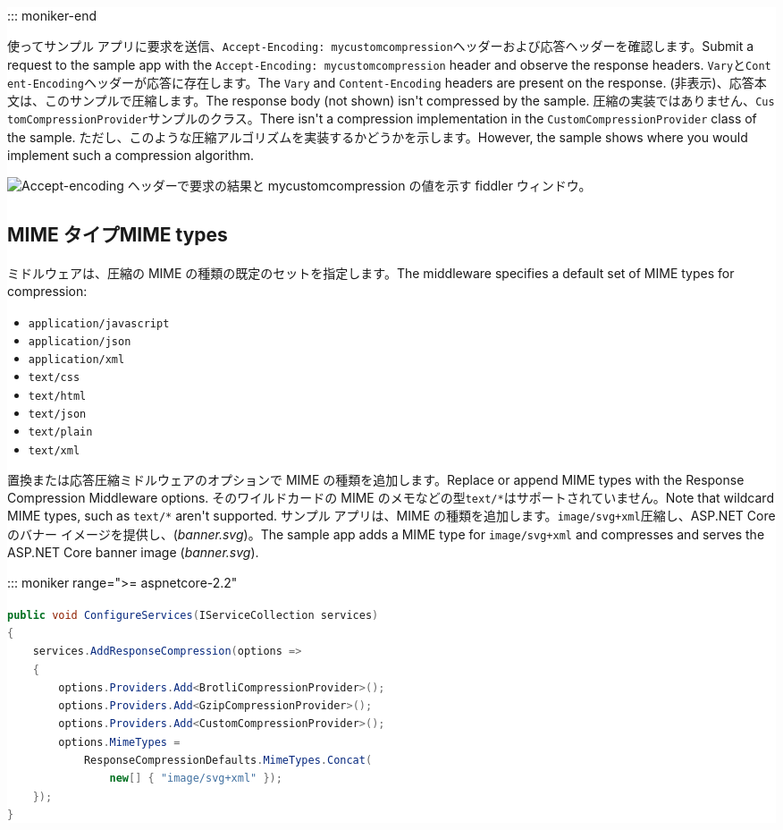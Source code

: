 ::: moniker-end

<span data-ttu-id="4aed7-258">使ってサンプル アプリに要求を送信、`Accept-Encoding: mycustomcompression`ヘッダーおよび応答ヘッダーを確認します。</span><span class="sxs-lookup"><span data-stu-id="4aed7-258">Submit a request to the sample app with the `Accept-Encoding: mycustomcompression` header and observe the response headers.</span></span> <span data-ttu-id="4aed7-259">`Vary`と`Content-Encoding`ヘッダーが応答に存在します。</span><span class="sxs-lookup"><span data-stu-id="4aed7-259">The `Vary` and `Content-Encoding` headers are present on the response.</span></span> <span data-ttu-id="4aed7-260">(非表示)、応答本文は、このサンプルで圧縮します。</span><span class="sxs-lookup"><span data-stu-id="4aed7-260">The response body (not shown) isn't compressed by the sample.</span></span> <span data-ttu-id="4aed7-261">圧縮の実装ではありません、`CustomCompressionProvider`サンプルのクラス。</span><span class="sxs-lookup"><span data-stu-id="4aed7-261">There isn't a compression implementation in the `CustomCompressionProvider` class of the sample.</span></span> <span data-ttu-id="4aed7-262">ただし、このような圧縮アルゴリズムを実装するかどうかを示します。</span><span class="sxs-lookup"><span data-stu-id="4aed7-262">However, the sample shows where you would implement such a compression algorithm.</span></span>

![Accept-encoding ヘッダーで要求の結果と mycustomcompression の値を示す fiddler ウィンドウ。](response-compression/_static/request-custom-compression.png)

## <a name="mime-types"></a><span data-ttu-id="4aed7-265">MIME タイプ</span><span class="sxs-lookup"><span data-stu-id="4aed7-265">MIME types</span></span>

<span data-ttu-id="4aed7-266">ミドルウェアは、圧縮の MIME の種類の既定のセットを指定します。</span><span class="sxs-lookup"><span data-stu-id="4aed7-266">The middleware specifies a default set of MIME types for compression:</span></span>

* `application/javascript`
* `application/json`
* `application/xml`
* `text/css`
* `text/html`
* `text/json`
* `text/plain`
* `text/xml`

<span data-ttu-id="4aed7-267">置換または応答圧縮ミドルウェアのオプションで MIME の種類を追加します。</span><span class="sxs-lookup"><span data-stu-id="4aed7-267">Replace or append MIME types with the Response Compression Middleware options.</span></span> <span data-ttu-id="4aed7-268">そのワイルドカードの MIME のメモなどの型`text/*`はサポートされていません。</span><span class="sxs-lookup"><span data-stu-id="4aed7-268">Note that wildcard MIME types, such as `text/*` aren't supported.</span></span> <span data-ttu-id="4aed7-269">サンプル アプリは、MIME の種類を追加します。`image/svg+xml`圧縮し、ASP.NET Core のバナー イメージを提供し、(*banner.svg*)。</span><span class="sxs-lookup"><span data-stu-id="4aed7-269">The sample app adds a MIME type for `image/svg+xml` and compresses and serves the ASP.NET Core banner image (*banner.svg*).</span></span>

::: moniker range=">= aspnetcore-2.2"

```csharp
public void ConfigureServices(IServiceCollection services)
{
    services.AddResponseCompression(options =>
    {
        options.Providers.Add<BrotliCompressionProvider>();
        options.Providers.Add<GzipCompressionProvider>();
        options.Providers.Add<CustomCompressionProvider>();
        options.MimeTypes = 
            ResponseCompressionDefaults.MimeTypes.Concat(
                new[] { "image/svg+xml" });
    });
}
```
